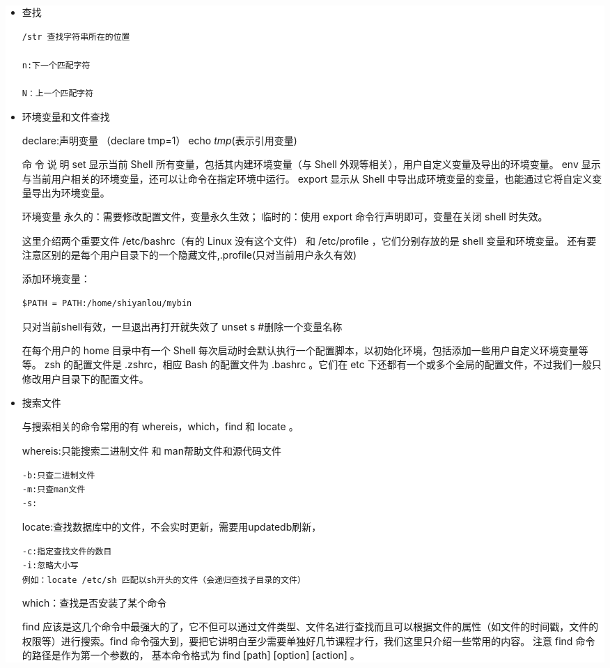 - 查找

  ```
  /str 查找字符串所在的位置

  n:下一个匹配字符

  N：上一个匹配字符
  ```

- 环境变量和文件查找

  declare:声明变量 （declare tmp=1）
  echo $tmp ($表示引用变量)

  命 令	说 明
  set	显示当前 Shell 所有变量，包括其内建环境变量（与 Shell 外观等相关），用户自定义变量及导出的环境变量。
  env	显示与当前用户相关的环境变量，还可以让命令在指定环境中运行。
  export	显示从 Shell 中导出成环境变量的变量，也能通过它将自定义变量导出为环境变量。

  环境变量
  永久的：需要修改配置文件，变量永久生效；
  临时的：使用 export 命令行声明即可，变量在关闭 shell 时失效。

  这里介绍两个重要文件 /etc/bashrc（有的 Linux 没有这个文件） 和 /etc/profile ，它们分别存放的是 shell 变量和环境变量。
  还有要注意区别的是每个用户目录下的一个隐藏文件,.profile(只对当前用户永久有效)

  添加环境变量：

  ```
  $PATH = PATH:/home/shiyanlou/mybin
  ```

  只对当前shell有效，一旦退出再打开就失效了
  unset s #删除一个变量名称

  在每个用户的 home 目录中有一个 Shell 每次启动时会默认执行一个配置脚本，以初始化环境，包括添加一些用户自定义环境变量等等。
  zsh 的配置文件是 .zshrc，相应 Bash 的配置文件为 .bashrc 。它们在 etc 下还都有一个或多个全局的配置文件，不过我们一般只修改用户目录下的配置文件。

- 搜索文件

  与搜索相关的命令常用的有 whereis，which，find 和 locate 。

  whereis:只能搜索二进制文件 和 man帮助文件和源代码文件

      -b:只查二进制文件
      -m:只查man文件
      -s:

  locate:查找数据库中的文件，不会实时更新，需要用updatedb刷新，

      -c:指定查找文件的数目
      -i:忽略大小写
      例如：locate /etc/sh 匹配以sh开头的文件（会递归查找子目录的文件）

  which：查找是否安装了某个命令

  find 应该是这几个命令中最强大的了，它不但可以通过文件类型、文件名进行查找而且可以根据文件的属性（如文件的时间戳，文件的权限等）进行搜索。find 命令强大到，要把它讲明白至少需要单独好几节课程才行，我们这里只介绍一些常用的内容。
  注意 find 命令的路径是作为第一个参数的， 基本命令格式为 find [path] [option] [action] 。
